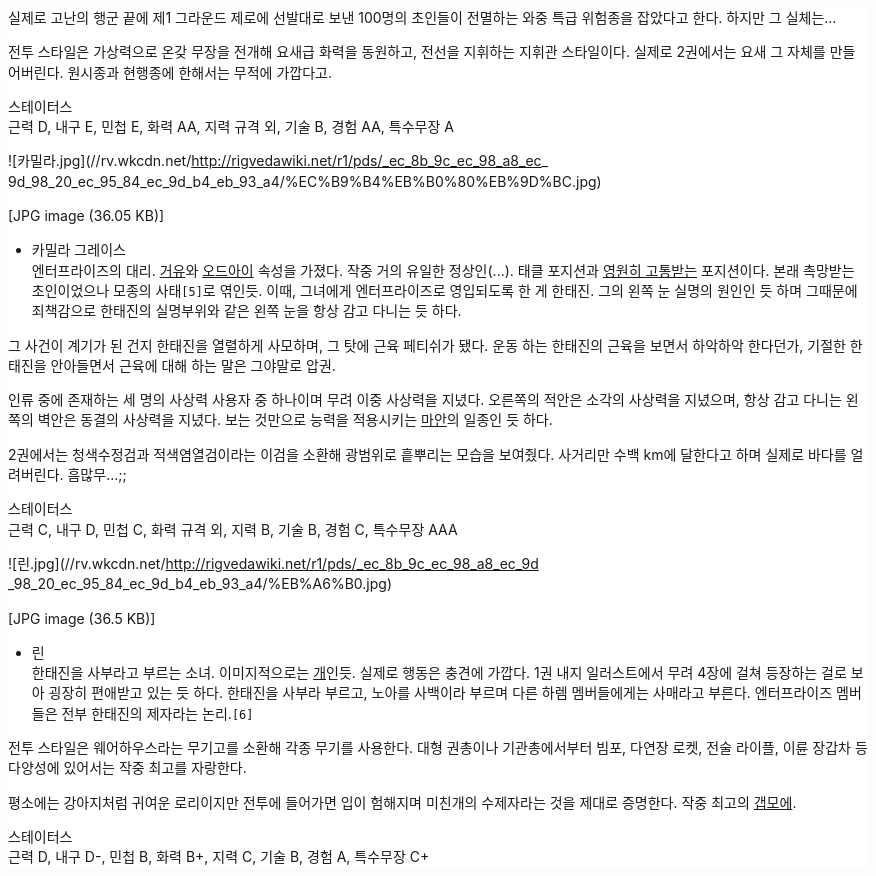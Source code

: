 실제로 고난의 행군 끝에 제1 그라운드 제로에 선발대로 보낸 100명의 초인들이 전멸하는 와중 특급 위험종을 잡았다고 한다. 하지만 그
실체는...  
  
전투 스타일은 가상력으로 온갖 무장을 전개해 요새급 화력을 동원하고, 전선을 지휘하는 지휘관 스타일이다. 실제로 2권에서는 요새 그 자체를
만들어버린다. 원시종과 현행종에 한해서는 무적에 가깝다고.  
  
스테이터스  
근력 D, 내구 E, 민첩 E, 화력 AA, 지력 규격 외, 기술 B, 경험 AA, 특수무장 A  
  

![카밀라.jpg](//rv.wkcdn.net/http://rigvedawiki.net/r1/pds/_ec_8b_9c_ec_98_a8_ec_
9d_98_20_ec_95_84_ec_9d_b4_eb_93_a4/%EC%B9%B4%EB%B0%80%EB%9D%BC.jpg)

[JPG image (36.05 KB)]

  

  * 카밀라 그레이스  
엔터프라이즈의 대리. [거유](%EA%B1%B0%EC%9C%A0.md)와
[오드아이](%EC%98%A4%EB%93%9C%EC%95%84%EC%9D%B4.md) 속성을 가졌다. 작중 거의 유일한
정상인(...). 태클 포지션과 [영원히 고통받는](%EC%98%81%EC%9B%90%ED%9E%88%20%EA%B3%A0%ED%86%B5%EB%B0%9B%EB%8A%94.md) 포지션이다. 본래 촉망받는 초인이었으나 모종의 사태`[5]`로 엮인듯. 이때, 그녀에게
엔터프라이즈로 영입되도록 한 게 한태진. 그의 왼쪽 눈 실명의 원인인 듯 하며 그때문에 죄책감으로 한태진의 실명부위와 같은 왼쪽 눈을 항상
감고 다니는 듯 하다.  
  
그 사건이 계기가 된 건지 한태진을 열렬하게 사모하며, 그 탓에 근육 페티쉬가 됐다. 운동 하는 한태진의 근육을 보면서 하악하악 한다던가,
기절한 한태진을 안아들면서 근육에 대해 하는 말은 그야말로 압권.  
  
인류 중에 존재하는 세 명의 사상력 사용자 중 하나이며 무려 이중 사상력을 지녔다. 오른쪽의 적안은 소각의 사상력을 지녔으며, 항상 감고
다니는 왼쪽의 벽안은 동결의 사상력을 지녔다. 보는 것만으로 능력을 적용시키는 [마안](%EB%A7%88%EC%95%88.md)의
일종인 듯 하다.  
  
2권에서는 청색수정검과 적색염열검이라는 이검을 소환해 광범위로 흩뿌리는 모습을 보여줬다. 사거리만 수백 km에 달한다고 하며 실제로 바다를
얼려버린다. 흠많무...;;  
  
스테이터스  
근력 C, 내구 D, 민첩 C, 화력 규격 외, 지력 B, 기술 B, 경험 C, 특수무장 AAA  
  

![린.jpg](//rv.wkcdn.net/http://rigvedawiki.net/r1/pds/_ec_8b_9c_ec_98_a8_ec_9d
_98_20_ec_95_84_ec_9d_b4_eb_93_a4/%EB%A6%B0.jpg)

[JPG image (36.5 KB)]

  

  * 린  
한태진을 사부라고 부르는 소녀. 이미지적으로는 [개](%EA%B0%9C.md)인듯. 실제로 행동은 충견에 가깝다. 1권 내지
일러스트에서 무려 4장에 걸쳐 등장하는 걸로 보아 굉장히 편애받고 있는 듯 하다. 한태진을 사부라 부르고, 노아를 사백이라 부르며 다른 하렘
멤버들에게는 사매라고 부른다. 엔터프라이즈 멤버들은 전부 한태진의 제자라는 논리.`[6]`  
  
전투 스타일은 웨어하우스라는 무기고를 소환해 각종 무기를 사용한다. 대형 권총이나 기관총에서부터 빔포, 다연장 로켓, 전술 라이플, 이륜
장갑차 등 다양성에 있어서는 작중 최고를 자랑한다.  
  
평소에는 강아지처럼 귀여운 로리이지만 전투에 들어가면 입이 험해지며 미친개의 수제자라는 것을 제대로 증명한다. 작중 최고의
[갭모에](%EA%B0%AD%EB%AA%A8%EC%97%90.md).  
  
스테이터스  
근력 D, 내구 D-, 민첩 B, 화력 B+, 지력 C, 기술 B, 경험 A, 특수무장 C+  
  